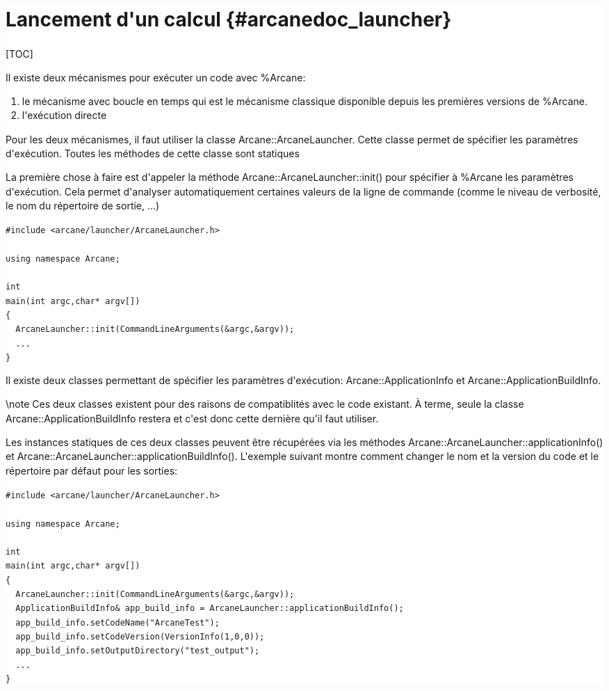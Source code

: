 Lancement d'un calcul {#arcanedoc_launcher}
================== 

[TOC]

Il existe deux mécanismes pour exécuter un code avec %Arcane:

1. le mécanisme avec boucle en temps qui est le mécanisme classique
  disponible depuis les premières versions de %Arcane.
2. l'exécution directe

Pour les deux mécanismes, il faut utiliser la classe
Arcane::ArcaneLauncher. Cette classe permet de spécifier les
paramètres d'exécution. Toutes les méthodes de cette classe sont statiques

La première chose à faire est d'appeler la méthode
Arcane::ArcaneLauncher::init() pour spécifier à %Arcane les paramètres
d'exécution. Cela permet d'analyser automatiquement certaines valeurs
de la ligne de commande (comme le niveau de verbosité, le nom du
répertoire de sortie, ...)

~~~~~~~~~~~~~~~~{.cpp}
#include <arcane/launcher/ArcaneLauncher.h>

using namespace Arcane;

int
main(int argc,char* argv[])
{
  ArcaneLauncher::init(CommandLineArguments(&argc,&argv));
  ...
}
~~~~~~~~~~~~~~~~

Il existe deux classes permettant de spécifier les paramètres
d'exécution: Arcane::ApplicationInfo et
Arcane::ApplicationBuildInfo.

\note Ces deux classes existent pour des raisons de compatiblités avec
le code existant. À terme, seule la classe
Arcane::ApplicationBuildInfo restera et c'est donc cette dernière
qu'il faut utiliser.

Les instances statiques de ces deux classes peuvent être récupérées
via les méthodes Arcane::ArcaneLauncher::applicationInfo() et
Arcane::ArcaneLauncher::applicationBuildInfo(). L'exemple suivant
montre comment changer le nom et la version du code et le répertoire
par défaut pour les sorties:

~~~~~~~~~~~~~~~~{.cpp}
#include <arcane/launcher/ArcaneLauncher.h>

using namespace Arcane;

int
main(int argc,char* argv[])
{
  ArcaneLauncher::init(CommandLineArguments(&argc,&argv));
  ApplicationBuildInfo& app_build_info = ArcaneLauncher::applicationBuildInfo();
  app_build_info.setCodeName("ArcaneTest");
  app_build_info.setCodeVersion(VersionInfo(1,0,0));
  app_build_info.setOutputDirectory("test_output");
  ...
}
~~~~~~~~~~~~~~~~
